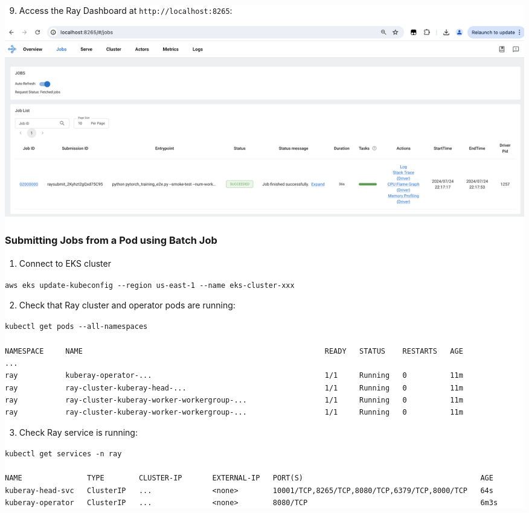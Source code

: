 9. Access the Ray Dashboard at `http://localhost:8265`:

![Ray Dashboard](docs/ray-dashboard.png "Ray Dashboard")

### Submitting Jobs from a Pod using Batch Job

1. Connect to EKS cluster
```
aws eks update-kubeconfig --region us-east-1 --name eks-cluster-xxx
```

2. Check that Ray cluster and operator pods are running:

```
kubectl get pods --all-namespaces

NAMESPACE     NAME                                                        READY   STATUS    RESTARTS   AGE
...
ray           kuberay-operator-...                                        1/1     Running   0          11m
ray           ray-cluster-kuberay-head-...                                1/1     Running   0          11m
ray           ray-cluster-kuberay-worker-workergroup-...                  1/1     Running   0          11m
ray           ray-cluster-kuberay-worker-workergroup-...                  1/1     Running   0          11m
```

3. Check Ray service is running:

```
kubectl get services -n ray

NAME               TYPE        CLUSTER-IP       EXTERNAL-IP   PORT(S)                                         AGE
kuberay-head-svc   ClusterIP   ...              <none>        10001/TCP,8265/TCP,8080/TCP,6379/TCP,8000/TCP   64s
kuberay-operator   ClusterIP   ...              <none>        8080/TCP                                        6m3s
```
